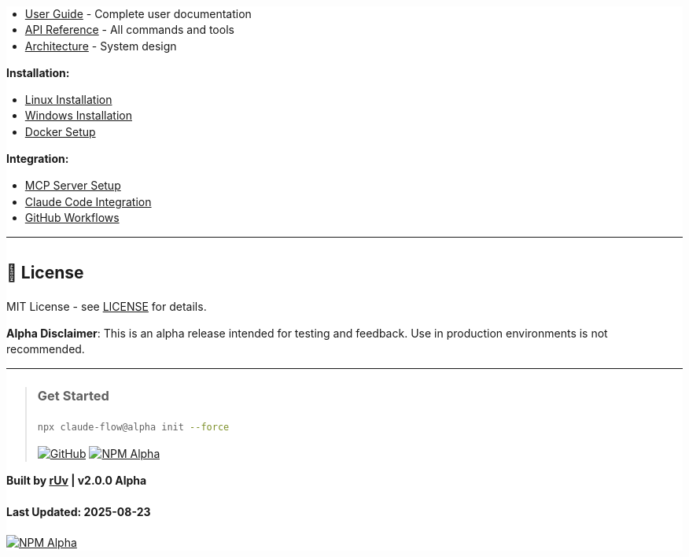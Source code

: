 - [User Guide](docs/USER_GUIDE.md) - Complete user documentation
- [API Reference](docs/API_DOCUMENTATION.md) - All commands and tools
- [Architecture](docs/ARCHITECTURE.md) - System design

**Installation:**

- [Linux Installation](docs/LINUX_INSTALL.md)
- [Windows Installation](docs/windows-installation.md)
- [Docker Setup](Docker-Readme.md)

**Integration:**

- [MCP Server Setup](docs/mcp-setup.md)
- [Claude Code Integration](docs/claude-code-integration.md)
- [GitHub Workflows](docs/github-workflows.md)

---

## 📄 **License**

MIT License - see [LICENSE](./LICENSE) for details.

**Alpha Disclaimer**: This is an alpha release intended for testing and feedback. Use in production environments is not recommended.

---

> ### **Get Started**
>
> ```bash
> npx claude-flow@alpha init --force
> ```
>
> [![GitHub](https://img.shields.io/badge/GitHub-Repository-blue?style=for-the-badge&logo=github)](https://github.com/g2goose/claude-flow)
> [![NPM Alpha](https://img.shields.io/badge/NPM-Alpha%20Release-orange?style=for-the-badge&logo=npm)](https://www.npmjs.com/package/claude-flow/v/alpha)

**Built by [rUv](https://github.com/ruvnet) | v2.0.0 Alpha**

#### Last Updated: 2025-08-23

[![NPM Alpha](https://img.shields.io/badge/NPM-Alpha%20Release-orange?style=for-the-badge&logo=npm)](https://www.npmjs.com/package/claude-flow/v/alpha)

</div>
